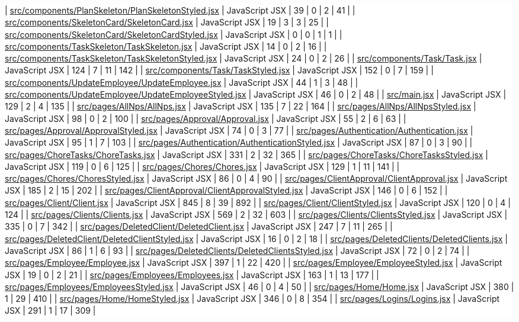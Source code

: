 | [src/components/PlanSkeleton/PlanSkeletonStyled.jsx](/src/components/PlanSkeleton/PlanSkeletonStyled.jsx) | JavaScript JSX | 39 | 0 | 2 | 41 |
| [src/components/SkeletonCard/SkeletonCard.jsx](/src/components/SkeletonCard/SkeletonCard.jsx) | JavaScript JSX | 19 | 3 | 3 | 25 |
| [src/components/SkeletonCard/SkeletonCardStyled.jsx](/src/components/SkeletonCard/SkeletonCardStyled.jsx) | JavaScript JSX | 0 | 0 | 1 | 1 |
| [src/components/TaskSkeleton/TaskSkeleton.jsx](/src/components/TaskSkeleton/TaskSkeleton.jsx) | JavaScript JSX | 14 | 0 | 2 | 16 |
| [src/components/TaskSkeleton/TaskSkeletonStyled.jsx](/src/components/TaskSkeleton/TaskSkeletonStyled.jsx) | JavaScript JSX | 24 | 0 | 2 | 26 |
| [src/components/Task/Task.jsx](/src/components/Task/Task.jsx) | JavaScript JSX | 124 | 7 | 11 | 142 |
| [src/components/Task/TaskStyled.jsx](/src/components/Task/TaskStyled.jsx) | JavaScript JSX | 152 | 0 | 7 | 159 |
| [src/components/UpdateEmployee/UpdateEmployee.jsx](/src/components/UpdateEmployee/UpdateEmployee.jsx) | JavaScript JSX | 44 | 1 | 3 | 48 |
| [src/components/UpdateEmployee/UpdateEmployeeStyled.jsx](/src/components/UpdateEmployee/UpdateEmployeeStyled.jsx) | JavaScript JSX | 46 | 0 | 2 | 48 |
| [src/main.jsx](/src/main.jsx) | JavaScript JSX | 129 | 2 | 4 | 135 |
| [src/pages/AllNps/AllNps.jsx](/src/pages/AllNps/AllNps.jsx) | JavaScript JSX | 135 | 7 | 22 | 164 |
| [src/pages/AllNps/AllNpsStyled.jsx](/src/pages/AllNps/AllNpsStyled.jsx) | JavaScript JSX | 98 | 0 | 2 | 100 |
| [src/pages/Approval/Approval.jsx](/src/pages/Approval/Approval.jsx) | JavaScript JSX | 55 | 2 | 6 | 63 |
| [src/pages/Approval/ApprovalStyled.jsx](/src/pages/Approval/ApprovalStyled.jsx) | JavaScript JSX | 74 | 0 | 3 | 77 |
| [src/pages/Authentication/Authentication.jsx](/src/pages/Authentication/Authentication.jsx) | JavaScript JSX | 95 | 1 | 7 | 103 |
| [src/pages/Authentication/AuthenticationStyled.jsx](/src/pages/Authentication/AuthenticationStyled.jsx) | JavaScript JSX | 87 | 0 | 3 | 90 |
| [src/pages/ChoreTasks/ChoreTasks.jsx](/src/pages/ChoreTasks/ChoreTasks.jsx) | JavaScript JSX | 331 | 2 | 32 | 365 |
| [src/pages/ChoreTasks/ChoreTasksStyled.jsx](/src/pages/ChoreTasks/ChoreTasksStyled.jsx) | JavaScript JSX | 119 | 0 | 6 | 125 |
| [src/pages/Chores/Chores.jsx](/src/pages/Chores/Chores.jsx) | JavaScript JSX | 129 | 1 | 11 | 141 |
| [src/pages/Chores/ChoresStyled.jsx](/src/pages/Chores/ChoresStyled.jsx) | JavaScript JSX | 86 | 0 | 4 | 90 |
| [src/pages/ClientApproval/ClientApproval.jsx](/src/pages/ClientApproval/ClientApproval.jsx) | JavaScript JSX | 185 | 2 | 15 | 202 |
| [src/pages/ClientApproval/ClientApprovalStyled.jsx](/src/pages/ClientApproval/ClientApprovalStyled.jsx) | JavaScript JSX | 146 | 0 | 6 | 152 |
| [src/pages/Client/Client.jsx](/src/pages/Client/Client.jsx) | JavaScript JSX | 845 | 8 | 39 | 892 |
| [src/pages/Client/ClientStyled.jsx](/src/pages/Client/ClientStyled.jsx) | JavaScript JSX | 120 | 0 | 4 | 124 |
| [src/pages/Clients/Clients.jsx](/src/pages/Clients/Clients.jsx) | JavaScript JSX | 569 | 2 | 32 | 603 |
| [src/pages/Clients/ClientsStyled.jsx](/src/pages/Clients/ClientsStyled.jsx) | JavaScript JSX | 335 | 0 | 7 | 342 |
| [src/pages/DeletedClient/DeletedClient.jsx](/src/pages/DeletedClient/DeletedClient.jsx) | JavaScript JSX | 247 | 7 | 11 | 265 |
| [src/pages/DeletedClient/DeletedClientStyled.jsx](/src/pages/DeletedClient/DeletedClientStyled.jsx) | JavaScript JSX | 16 | 0 | 2 | 18 |
| [src/pages/DeletedClients/DeletedClients.jsx](/src/pages/DeletedClients/DeletedClients.jsx) | JavaScript JSX | 86 | 1 | 6 | 93 |
| [src/pages/DeletedClients/DeletedClientsStyled.jsx](/src/pages/DeletedClients/DeletedClientsStyled.jsx) | JavaScript JSX | 72 | 0 | 2 | 74 |
| [src/pages/Employee/Employee.jsx](/src/pages/Employee/Employee.jsx) | JavaScript JSX | 397 | 1 | 22 | 420 |
| [src/pages/Employee/EmployeeStyled.jsx](/src/pages/Employee/EmployeeStyled.jsx) | JavaScript JSX | 19 | 0 | 2 | 21 |
| [src/pages/Employees/Employees.jsx](/src/pages/Employees/Employees.jsx) | JavaScript JSX | 163 | 1 | 13 | 177 |
| [src/pages/Employees/EmployeesStyled.jsx](/src/pages/Employees/EmployeesStyled.jsx) | JavaScript JSX | 46 | 0 | 4 | 50 |
| [src/pages/Home/Home.jsx](/src/pages/Home/Home.jsx) | JavaScript JSX | 380 | 1 | 29 | 410 |
| [src/pages/Home/HomeStyled.jsx](/src/pages/Home/HomeStyled.jsx) | JavaScript JSX | 346 | 0 | 8 | 354 |
| [src/pages/Logins/Logins.jsx](/src/pages/Logins/Logins.jsx) | JavaScript JSX | 291 | 1 | 17 | 309 |